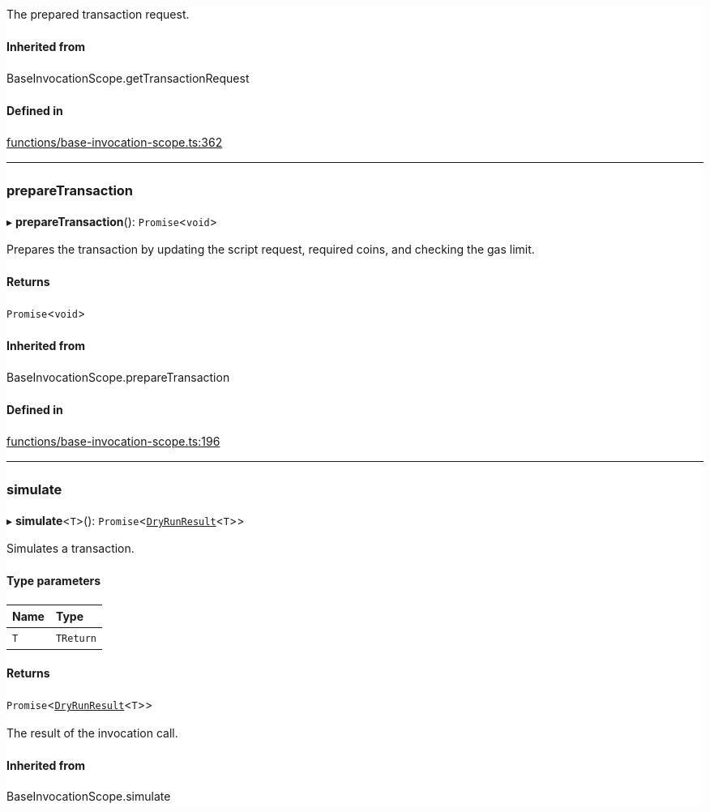 The prepared transaction request.

#### Inherited from

BaseInvocationScope.getTransactionRequest

#### Defined in

[functions/base-invocation-scope.ts:362](https://github.com/FuelLabs/fuels-ts/blob/8172e06047e1e0ed06f0ac2f92f4f4ad1a719c7c/packages/program/src/functions/base-invocation-scope.ts#L362)

___

### prepareTransaction

▸ **prepareTransaction**(): `Promise`&lt;`void`\>

Prepares the transaction by updating the script request, required coins, and checking the gas limit.

#### Returns

`Promise`&lt;`void`\>

#### Inherited from

BaseInvocationScope.prepareTransaction

#### Defined in

[functions/base-invocation-scope.ts:196](https://github.com/FuelLabs/fuels-ts/blob/8172e06047e1e0ed06f0ac2f92f4f4ad1a719c7c/packages/program/src/functions/base-invocation-scope.ts#L196)

___

### simulate

▸ **simulate**&lt;`T`\>(): `Promise`&lt;[`DryRunResult`](/api/Program/index.md#dryrunresult)&lt;`T`\>\>

Simulates a transaction.

#### Type parameters

| Name | Type |
| :------ | :------ |
| `T` | `TReturn` |

#### Returns

`Promise`&lt;[`DryRunResult`](/api/Program/index.md#dryrunresult)&lt;`T`\>\>

The result of the invocation call.

#### Inherited from

BaseInvocationScope.simulate
